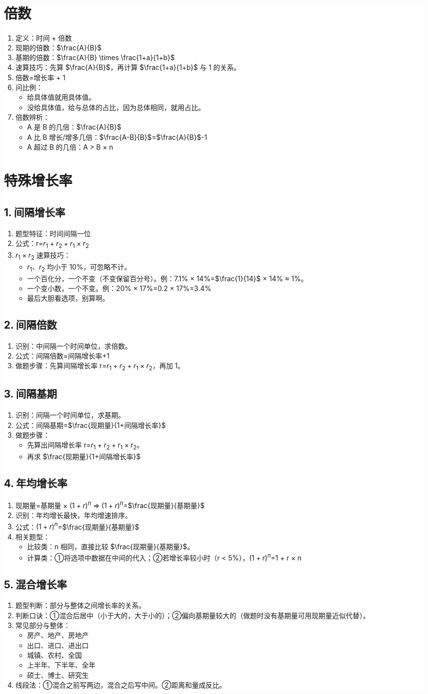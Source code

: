 # 倍数
1. 定义：时间 + 倍数
2. 现期的倍数：$\frac{A}{B}$
3. 基期的倍数：$\frac{A}{B} \times \frac{1+a}{1+b}$
4. 速算技巧：先算 $\frac{A}{B}$，再计算 $\frac{1+a}{1+b}$ 与 1 的关系。
5. 倍数=增长率 + 1
6. 问比例：
   * 给具体值就用具体值。
   * 没给具体值，给与总体的占比，因为总体相同，就用占比。
7. 倍数辨析：
   * A 是 B 的几倍：$\frac{A}{B}$
   * A 比 B 增长/增多几倍：$\frac{A-B}{B}$=$\frac{A}{B}$-1
   * A 超过 B 的几倍：A &gt; B $\times$ n

# 特殊增长率
## 1. 间隔增长率
1. 题型特征：时间间隔一位
2. 公式：r=$r_1+r_2+r_1 \times r_2$
3. $r_1 \times r_2$ 速算技巧：
   * $r_1$、$r_2$ 均小于 10%，可忽略不计。
   * 一个百化分，一个不变（不变保留百分号）。例：7.1% $\times$ 14%=$\frac{1}{14}$ $\times$ 14% &asymp; 1%。
   * 一个变小数，一个不变。例：20% $\times$ 17%=0.2 $\times$ 17%=3.4%
   * 最后大胆看选项，别算啊。

## 2. 间隔倍数
1. 识别：中间隔一个时间单位，求倍数。
2. 公式：间隔倍数=间隔增长率+1
3. 做题步骤：先算间隔增长率 r=$r_1+r_2+r_1 \times r_2$，再加 1。

## 3. 间隔基期
1. 识别：间隔一个时间单位，求基期。
2. 公式：间隔基期=$\frac{现期量}{1+间隔增长率}$
3. 做题步骤：
   * 先算出间隔增长率 r=$r_1+r_2+r_1 \times r_2$。
   * 再求 $\frac{现期量}{1+间隔增长率}$

## 4. 年均增长率
1. 现期量=基期量 $\times$ $(1+r)^n$ $\Rightarrow$ $(1+r)^n$=$\frac{现期量}{基期量}$
2. 识别：年均增长最快，年均增速排序。
3. 公式：$(1+r)^n$=$\frac{现期量}{基期量}$
4. 相关题型：
   * 比较类：n 相同，直接比较 $\frac{现期量}{基期量}$。
   * 计算类：①将选项中数据在中间的代入；②若增长率较小时（r &lt; 5%），$(1+r)^n$=1 + r $\times$ n

## 5. 混合增长率
1. 题型判断：部分与整体之间增长率的关系。
2. 判断口诀：①混合后居中（小于大的，大于小的）；②偏向基期量较大的（做题时没有基期量可用现期量近似代替）。
3. 常见部分与整体：
   * 房产、地产、房地产
   * 出口、进口、进出口
   * 城镇、农村、全国
   * 上半年、下半年、全年
   * 硕士、博士、研究生
4. 线段法：①混合之前写两边，混合之后写中间。②距离和量成反比。
